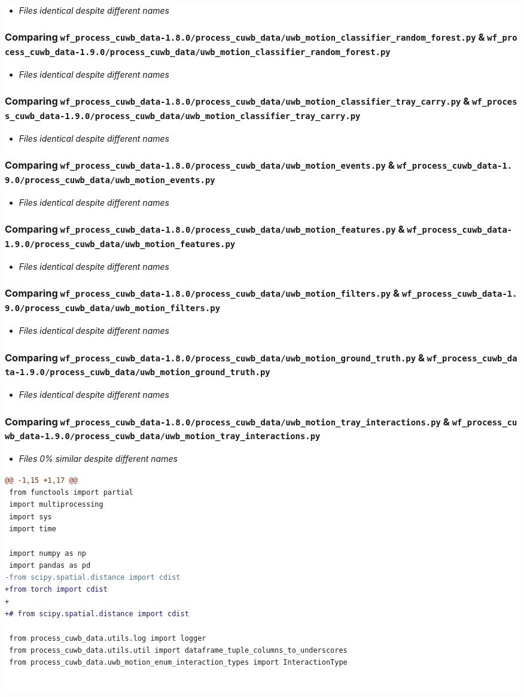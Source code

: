  * *Files identical despite different names*

### Comparing `wf_process_cuwb_data-1.8.0/process_cuwb_data/uwb_motion_classifier_random_forest.py` & `wf_process_cuwb_data-1.9.0/process_cuwb_data/uwb_motion_classifier_random_forest.py`

 * *Files identical despite different names*

### Comparing `wf_process_cuwb_data-1.8.0/process_cuwb_data/uwb_motion_classifier_tray_carry.py` & `wf_process_cuwb_data-1.9.0/process_cuwb_data/uwb_motion_classifier_tray_carry.py`

 * *Files identical despite different names*

### Comparing `wf_process_cuwb_data-1.8.0/process_cuwb_data/uwb_motion_events.py` & `wf_process_cuwb_data-1.9.0/process_cuwb_data/uwb_motion_events.py`

 * *Files identical despite different names*

### Comparing `wf_process_cuwb_data-1.8.0/process_cuwb_data/uwb_motion_features.py` & `wf_process_cuwb_data-1.9.0/process_cuwb_data/uwb_motion_features.py`

 * *Files identical despite different names*

### Comparing `wf_process_cuwb_data-1.8.0/process_cuwb_data/uwb_motion_filters.py` & `wf_process_cuwb_data-1.9.0/process_cuwb_data/uwb_motion_filters.py`

 * *Files identical despite different names*

### Comparing `wf_process_cuwb_data-1.8.0/process_cuwb_data/uwb_motion_ground_truth.py` & `wf_process_cuwb_data-1.9.0/process_cuwb_data/uwb_motion_ground_truth.py`

 * *Files identical despite different names*

### Comparing `wf_process_cuwb_data-1.8.0/process_cuwb_data/uwb_motion_tray_interactions.py` & `wf_process_cuwb_data-1.9.0/process_cuwb_data/uwb_motion_tray_interactions.py`

 * *Files 0% similar despite different names*

```diff
@@ -1,15 +1,17 @@
 from functools import partial
 import multiprocessing
 import sys
 import time
 
 import numpy as np
 import pandas as pd
-from scipy.spatial.distance import cdist
+from torch import cdist
+
+# from scipy.spatial.distance import cdist
 
 from process_cuwb_data.utils.log import logger
 from process_cuwb_data.utils.util import dataframe_tuple_columns_to_underscores
 from process_cuwb_data.uwb_motion_enum_interaction_types import InteractionType
 
 
```